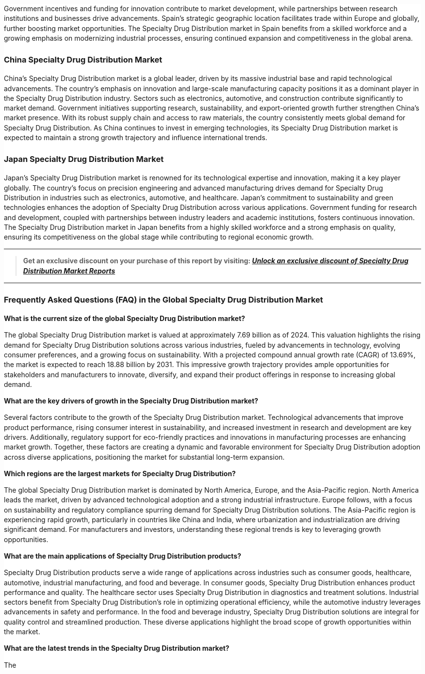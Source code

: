 Government incentives and funding for innovation contribute to market development, while partnerships between research institutions and businesses drive advancements. Spain&rsquo;s strategic geographic location facilitates trade within Europe and globally, further boosting market opportunities. The Specialty Drug Distribution market in Spain benefits from a skilled workforce and a growing emphasis on modernizing industrial processes, ensuring continued expansion and competitiveness in the global arena.</p><h3>China Specialty Drug Distribution Market</h3><p>China&rsquo;s Specialty Drug Distribution market is a global leader, driven by its massive industrial base and rapid technological advancements. The country&rsquo;s emphasis on innovation and large-scale manufacturing capacity positions it as a dominant player in the Specialty Drug Distribution industry. Sectors such as electronics, automotive, and construction contribute significantly to market demand. Government initiatives supporting research, sustainability, and export-oriented growth further strengthen China&rsquo;s market presence. With its robust supply chain and access to raw materials, the country consistently meets global demand for Specialty Drug Distribution. As China continues to invest in emerging technologies, its Specialty Drug Distribution market is expected to maintain a strong growth trajectory and influence international trends.</p><h3>Japan Specialty Drug Distribution Market</h3><p>Japan&rsquo;s Specialty Drug Distribution market is renowned for its technological expertise and innovation, making it a key player globally. The country&rsquo;s focus on precision engineering and advanced manufacturing drives demand for Specialty Drug Distribution in industries such as electronics, automotive, and healthcare. Japan&rsquo;s commitment to sustainability and green technologies enhances the adoption of Specialty Drug Distribution across various applications. Government funding for research and development, coupled with partnerships between industry leaders and academic institutions, fosters continuous innovation. The Specialty Drug Distribution market in Japan benefits from a highly skilled workforce and a strong emphasis on quality, ensuring its competitiveness on the global stage while contributing to regional economic growth.</p><hr /><blockquote><p><strong>Get an exclusive discount on your purchase of this report by visiting: <em><a href="://marketresearchpulse.com/ask-for-discount/1859?utm_source=Github&amp;utm_medium=029">Unlock an exclusive discount of Specialty Drug Distribution Market Reports</a></em>&nbsp;</strong></p></blockquote><hr /><h3>Frequently Asked Questions (FAQ) in the Global Specialty Drug Distribution Market</h3><p><strong>What is the current size of the global Specialty Drug Distribution market?</strong></p><p>The global Specialty Drug Distribution market is valued at approximately 7.69 billion as of 2024. This valuation highlights the rising demand for Specialty Drug Distribution solutions across various industries, fueled by advancements in technology, evolving consumer preferences, and a growing focus on sustainability. With a projected compound annual growth rate (CAGR) of 13.69%, the market is expected to reach 18.88 billion by 2031. This impressive growth trajectory provides ample opportunities for stakeholders and manufacturers to innovate, diversify, and expand their product offerings in response to increasing global demand.</p><p><strong>What are the key drivers of growth in the Specialty Drug Distribution market?</strong></p><p>Several factors contribute to the growth of the Specialty Drug Distribution market. Technological advancements that improve product performance, rising consumer interest in sustainability, and increased investment in research and development are key drivers. Additionally, regulatory support for eco-friendly practices and innovations in manufacturing processes are enhancing market growth. Together, these factors are creating a dynamic and favorable environment for Specialty Drug Distribution adoption across diverse applications, positioning the market for substantial long-term expansion.</p><p><strong>Which regions are the largest markets for Specialty Drug Distribution?</strong></p><p>The global Specialty Drug Distribution market is dominated by North America, Europe, and the Asia-Pacific region. North America leads the market, driven by advanced technological adoption and a strong industrial infrastructure. Europe follows, with a focus on sustainability and regulatory compliance spurring demand for Specialty Drug Distribution solutions. The Asia-Pacific region is experiencing rapid growth, particularly in countries like China and India, where urbanization and industrialization are driving significant demand. For manufacturers and investors, understanding these regional trends is key to leveraging growth opportunities.</p><p><strong>What are the main applications of Specialty Drug Distribution products?</strong></p><p>Specialty Drug Distribution products serve a wide range of applications across industries such as consumer goods, healthcare, automotive, industrial manufacturing, and food and beverage. In consumer goods, Specialty Drug Distribution enhances product performance and quality. The healthcare sector uses Specialty Drug Distribution in diagnostics and treatment solutions. Industrial sectors benefit from Specialty Drug Distribution&rsquo;s role in optimizing operational efficiency, while the automotive industry leverages advancements in safety and performance. In the food and beverage industry, Specialty Drug Distribution solutions are integral for quality control and streamlined production. These diverse applications highlight the broad scope of growth opportunities within the market.</p><p><strong>What are the latest trends in the Specialty Drug Distribution market?</strong></p><p>The